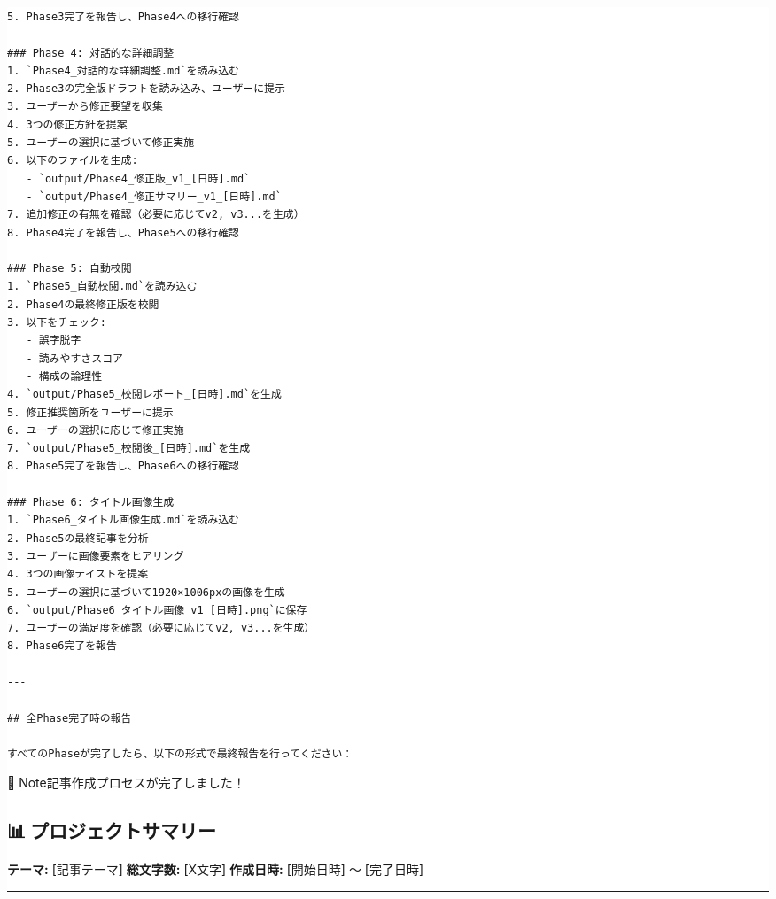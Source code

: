 ```
5. Phase3完了を報告し、Phase4への移行確認

### Phase 4: 対話的な詳細調整
1. `Phase4_対話的な詳細調整.md`を読み込む
2. Phase3の完全版ドラフトを読み込み、ユーザーに提示
3. ユーザーから修正要望を収集
4. 3つの修正方針を提案
5. ユーザーの選択に基づいて修正実施
6. 以下のファイルを生成:
   - `output/Phase4_修正版_v1_[日時].md`
   - `output/Phase4_修正サマリー_v1_[日時].md`
7. 追加修正の有無を確認（必要に応じてv2, v3...を生成）
8. Phase4完了を報告し、Phase5への移行確認

### Phase 5: 自動校閲
1. `Phase5_自動校閲.md`を読み込む
2. Phase4の最終修正版を校閲
3. 以下をチェック:
   - 誤字脱字
   - 読みやすさスコア
   - 構成の論理性
4. `output/Phase5_校閲レポート_[日時].md`を生成
5. 修正推奨箇所をユーザーに提示
6. ユーザーの選択に応じて修正実施
7. `output/Phase5_校閲後_[日時].md`を生成
8. Phase5完了を報告し、Phase6への移行確認

### Phase 6: タイトル画像生成
1. `Phase6_タイトル画像生成.md`を読み込む
2. Phase5の最終記事を分析
3. ユーザーに画像要素をヒアリング
4. 3つの画像テイストを提案
5. ユーザーの選択に基づいて1920×1006pxの画像を生成
6. `output/Phase6_タイトル画像_v1_[日時].png`に保存
7. ユーザーの満足度を確認（必要に応じてv2, v3...を生成）
8. Phase6完了を報告

---

## 全Phase完了時の報告

すべてのPhaseが完了したら、以下の形式で最終報告を行ってください：

```
🎉 Note記事作成プロセスが完了しました！

## 📊 プロジェクトサマリー

**テーマ:** [記事テーマ]
**総文字数:** [X文字]
**作成日時:** [開始日時] 〜 [完了日時]

---